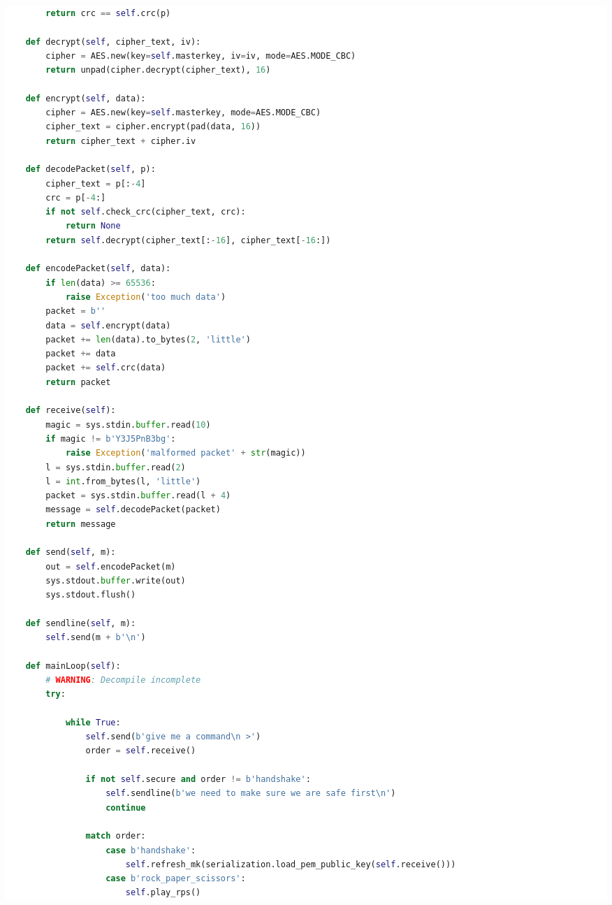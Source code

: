 ```python
        return crc == self.crc(p)

    def decrypt(self, cipher_text, iv):
        cipher = AES.new(key=self.masterkey, iv=iv, mode=AES.MODE_CBC)
        return unpad(cipher.decrypt(cipher_text), 16)

    def encrypt(self, data):
        cipher = AES.new(key=self.masterkey, mode=AES.MODE_CBC)
        cipher_text = cipher.encrypt(pad(data, 16))
        return cipher_text + cipher.iv

    def decodePacket(self, p):
        cipher_text = p[:-4]
        crc = p[-4:]
        if not self.check_crc(cipher_text, crc):
            return None
        return self.decrypt(cipher_text[:-16], cipher_text[-16:])

    def encodePacket(self, data):
        if len(data) >= 65536:
            raise Exception('too much data')
        packet = b''
        data = self.encrypt(data)
        packet += len(data).to_bytes(2, 'little')
        packet += data
        packet += self.crc(data)
        return packet

    def receive(self):
        magic = sys.stdin.buffer.read(10)
        if magic != b'Y3J5PnB3bg':
            raise Exception('malformed packet' + str(magic))
        l = sys.stdin.buffer.read(2)
        l = int.from_bytes(l, 'little')
        packet = sys.stdin.buffer.read(l + 4)
        message = self.decodePacket(packet)
        return message

    def send(self, m):
        out = self.encodePacket(m)
        sys.stdout.buffer.write(out)
        sys.stdout.flush()

    def sendline(self, m):
        self.send(m + b'\n')

    def mainLoop(self):
        # WARNING: Decompile incomplete
        try:

            while True:
                self.send(b'give me a command\n >')
                order = self.receive()

                if not self.secure and order != b'handshake':
                    self.sendline(b'we need to make sure we are safe first\n')
                    continue

                match order:
                    case b'handshake':
                        self.refresh_mk(serialization.load_pem_public_key(self.receive()))
                    case b'rock_paper_scissors':
                        self.play_rps()
```
